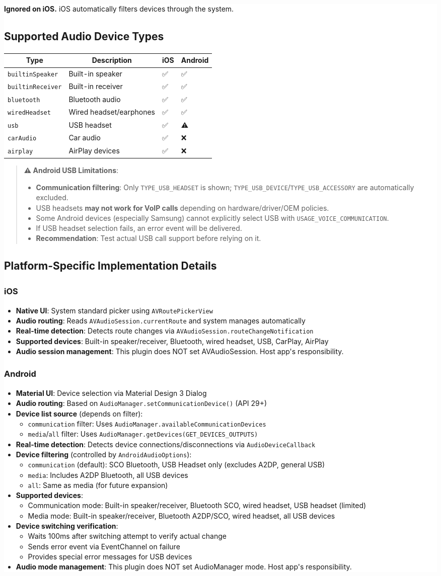 **Ignored on iOS.** iOS automatically filters devices through the system.

## Supported Audio Device Types

| Type              | Description           | iOS | Android |
| ----------------- | --------------------- | --- | ------- |
| `builtinSpeaker`  | Built-in speaker      | ✅  | ✅      |
| `builtinReceiver` | Built-in receiver     | ✅  | ✅      |
| `bluetooth`       | Bluetooth audio       | ✅  | ✅      |
| `wiredHeadset`    | Wired headset/earphones | ✅  | ✅      |
| `usb`             | USB headset           | ✅  | ⚠️      |
| `carAudio`        | Car audio             | ✅  | ❌      |
| `airplay`         | AirPlay devices       | ✅  | ❌      |

> **⚠️ Android USB Limitations**:
> - **Communication filtering**: Only `TYPE_USB_HEADSET` is shown; `TYPE_USB_DEVICE`/`TYPE_USB_ACCESSORY` are automatically excluded.
> - USB headsets **may not work for VoIP calls** depending on hardware/driver/OEM policies.
> - Some Android devices (especially Samsung) cannot explicitly select USB with `USAGE_VOICE_COMMUNICATION`.
> - If USB headset selection fails, an error event will be delivered.
> - **Recommendation**: Test actual USB call support before relying on it.

## Platform-Specific Implementation Details

### iOS

- **Native UI**: System standard picker using `AVRoutePickerView`
- **Audio routing**: Reads `AVAudioSession.currentRoute` and system manages automatically
- **Real-time detection**: Detects route changes via `AVAudioSession.routeChangeNotification`
- **Supported devices**: Built-in speaker/receiver, Bluetooth, wired headset, USB, CarPlay, AirPlay
- **Audio session management**: This plugin does NOT set AVAudioSession. Host app's responsibility.

### Android

- **Material UI**: Device selection via Material Design 3 Dialog
- **Audio routing**: Based on `AudioManager.setCommunicationDevice()` (API 29+)
- **Device list source** (depends on filter):
  - `communication` filter: Uses `AudioManager.availableCommunicationDevices`
  - `media`/`all` filter: Uses `AudioManager.getDevices(GET_DEVICES_OUTPUTS)`
- **Real-time detection**: Detects device connections/disconnections via `AudioDeviceCallback`
- **Device filtering** (controlled by `AndroidAudioOptions`):
  - `communication` (default): SCO Bluetooth, USB Headset only (excludes A2DP, general USB)
  - `media`: Includes A2DP Bluetooth, all USB devices
  - `all`: Same as media (for future expansion)
- **Supported devices**:
  - Communication mode: Built-in speaker/receiver, Bluetooth SCO, wired headset, USB headset (limited)
  - Media mode: Built-in speaker/receiver, Bluetooth A2DP/SCO, wired headset, all USB devices
- **Device switching verification**:
  - Waits 100ms after switching attempt to verify actual change
  - Sends error event via EventChannel on failure
  - Provides special error messages for USB devices
- **Audio mode management**: This plugin does NOT set AudioManager mode. Host app's responsibility.
